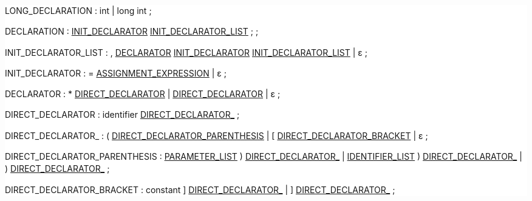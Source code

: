 <a name="LONG_DECLARATION">LONG_DECLARATION</a>
    : int
    | long int
    ;

<a name="DECLARATION">DECLARATION</a>
    : <a href="#INIT_DECLARATOR">INIT_DECLARATOR</a> <a href="#INIT_DECLARATOR_LIST">INIT_DECLARATOR_LIST</a> ;
    ;

<a name="INIT_DECLARATOR_LIST">INIT_DECLARATOR_LIST</a>
    : , <a href="#DECLARATOR">DECLARATOR</a> <a href="#INIT_DECLARATOR">INIT_DECLARATOR</a> <a href="#INIT_DECLARATOR_LIST">INIT_DECLARATOR_LIST</a>
    | &epsilon;
    ;

<a name="INIT_DECLARATOR">INIT_DECLARATOR</a>
    : = <a href="#ASSIGNMENT_EXPRESSION">ASSIGNMENT_EXPRESSION</a>
    | &epsilon;
    ;

<a name="DECLARATOR">DECLARATOR</a>
    : * <a href="#DIRECT_DECLARATOR">DIRECT_DECLARATOR</a>
    | <a href="#DIRECT_DECLARATOR">DIRECT_DECLARATOR</a>
    | &epsilon;
    ;

<a name="DIRECT_DECLARATOR">DIRECT_DECLARATOR</a>
    : identifier <a href="#DIRECT_DECLARATOR_">DIRECT_DECLARATOR_</a>
    ;

<a name="DIRECT_DECLARATOR_">DIRECT_DECLARATOR_</a>
    : ( <a href="#DIRECT_DECLARATOR_PARENTHESIS">DIRECT_DECLARATOR_PARENTHESIS</a>
    | [ <a href="#DIRECT_DECLARATOR_BRACKET">DIRECT_DECLARATOR_BRACKET</a>
    | &epsilon;
    ;

<a name="DIRECT_DECLARATOR_PARENTHESIS">DIRECT_DECLARATOR_PARENTHESIS</a>
    : <a href="#PARAMETER_LIST">PARAMETER_LIST</a> )  <a href="#DIRECT_DECLARATOR_">DIRECT_DECLARATOR_</a>
    | <a href="#IDENTIFIER_LIST">IDENTIFIER_LIST</a> )  <a href="#DIRECT_DECLARATOR_">DIRECT_DECLARATOR_</a>
    | ) <a href="#DIRECT_DECLARATOR_">DIRECT_DECLARATOR_</a>
    ;

<a name="DIRECT_DECLARATOR_BRACKET">DIRECT_DECLARATOR_BRACKET</a>
    : constant ] <a href="#DIRECT_DECLARATOR_">DIRECT_DECLARATOR_</a>
    | ] <a href="#DIRECT_DECLARATOR_">DIRECT_DECLARATOR_</a>
    ;

